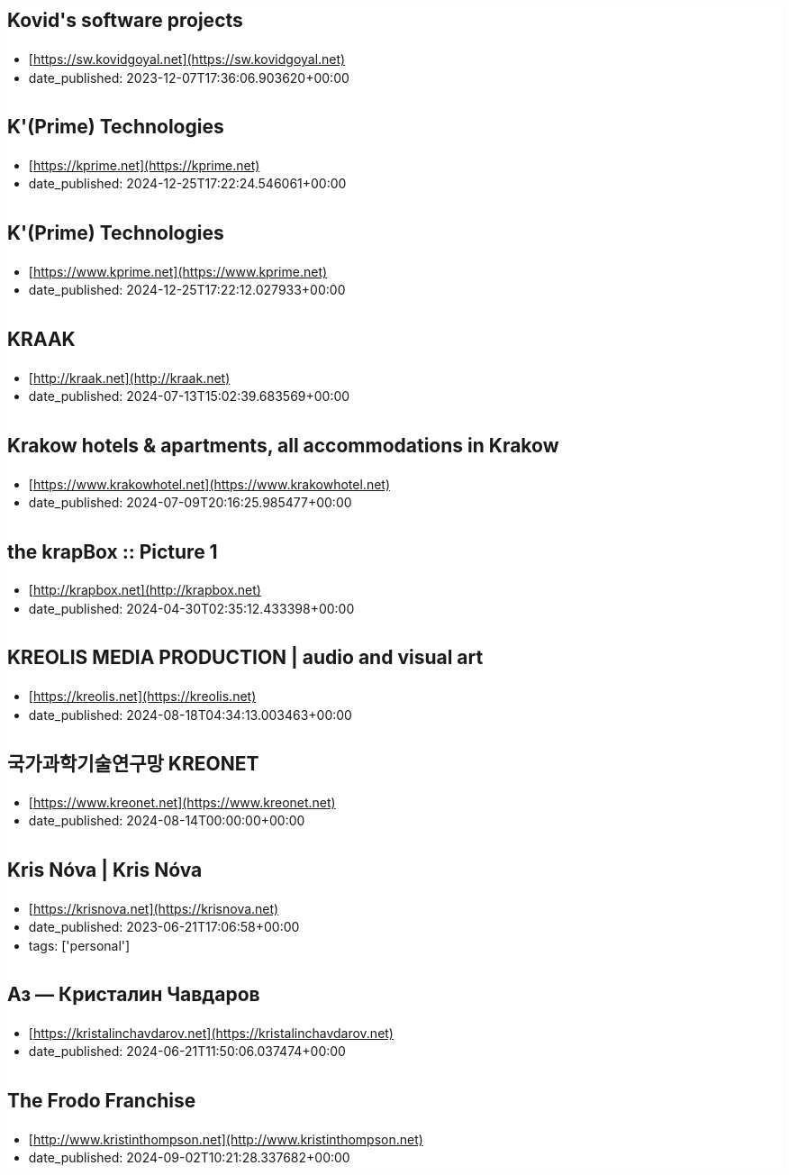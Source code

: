  ## Kovid's software projects
 - [https://sw.kovidgoyal.net](https://sw.kovidgoyal.net)
 - date_published: 2023-12-07T17:36:06.903620+00:00

 ## K'(Prime) Technologies
 - [https://kprime.net](https://kprime.net)
 - date_published: 2024-12-25T17:22:24.546061+00:00

 ## K'(Prime) Technologies
 - [https://www.kprime.net](https://www.kprime.net)
 - date_published: 2024-12-25T17:22:12.027933+00:00

 ## KRAAK
 - [http://kraak.net](http://kraak.net)
 - date_published: 2024-07-13T15:02:39.683569+00:00

 ## Krakow hotels & apartments, all accommodations in Krakow
 - [https://www.krakowhotel.net](https://www.krakowhotel.net)
 - date_published: 2024-07-09T20:16:25.985477+00:00

 ## the krapBox :: Picture 1
 - [http://krapbox.net](http://krapbox.net)
 - date_published: 2024-04-30T02:35:12.433398+00:00

 ## KREOLIS MEDIA PRODUCTION | audio and visual art
 - [https://kreolis.net](https://kreolis.net)
 - date_published: 2024-08-18T04:34:13.003463+00:00

 ## 국가과학기술연구망 KREONET
 - [https://www.kreonet.net](https://www.kreonet.net)
 - date_published: 2024-08-14T00:00:00+00:00

 ## Kris Nóva | Kris Nóva
 - [https://krisnova.net](https://krisnova.net)
 - date_published: 2023-06-21T17:06:58+00:00
 - tags: ['personal']

 ## Аз — Кристалин Чавдаров
 - [https://kristalinchavdarov.net](https://kristalinchavdarov.net)
 - date_published: 2024-06-21T11:50:06.037474+00:00

 ## The Frodo Franchise
 - [http://www.kristinthompson.net](http://www.kristinthompson.net)
 - date_published: 2024-09-02T10:21:28.337682+00:00
